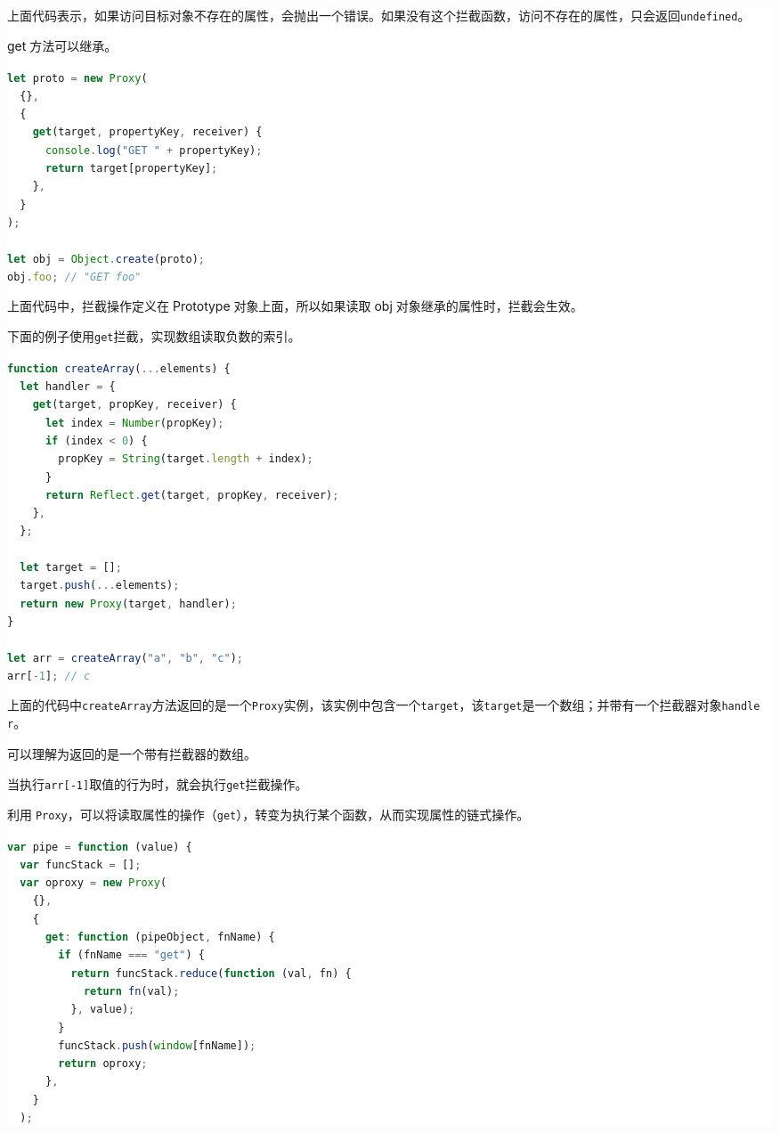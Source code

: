 上面代码表示，如果访问目标对象不存在的属性，会抛出一个错误。如果没有这个拦截函数，访问不存在的属性，只会返回`undefined`。

get 方法可以继承。

```js
let proto = new Proxy(
  {},
  {
    get(target, propertyKey, receiver) {
      console.log("GET " + propertyKey);
      return target[propertyKey];
    },
  }
);

let obj = Object.create(proto);
obj.foo; // "GET foo"
```

上面代码中，拦截操作定义在 Prototype 对象上面，所以如果读取 obj 对象继承的属性时，拦截会生效。

下面的例子使用`get`拦截，实现数组读取负数的索引。

```js
function createArray(...elements) {
  let handler = {
    get(target, propKey, receiver) {
      let index = Number(propKey);
      if (index < 0) {
        propKey = String(target.length + index);
      }
      return Reflect.get(target, propKey, receiver);
    },
  };

  let target = [];
  target.push(...elements);
  return new Proxy(target, handler);
}

let arr = createArray("a", "b", "c");
arr[-1]; // c
```

上面的代码中`createArray`方法返回的是一个`Proxy`实例，该实例中包含一个`target`，该`target`是一个数组；并带有一个拦截器对象`handler`。

可以理解为返回的是一个带有拦截器的数组。

当执行`arr[-1]`取值的行为时，就会执行`get`拦截操作。

利用 `Proxy`，可以将读取属性的操作（`get`），转变为执行某个函数，从而实现属性的链式操作。

```js
var pipe = function (value) {
  var funcStack = [];
  var oproxy = new Proxy(
    {},
    {
      get: function (pipeObject, fnName) {
        if (fnName === "get") {
          return funcStack.reduce(function (val, fn) {
            return fn(val);
          }, value);
        }
        funcStack.push(window[fnName]);
        return oproxy;
      },
    }
  );
```

  [Symbol.for("secret")]: "4",